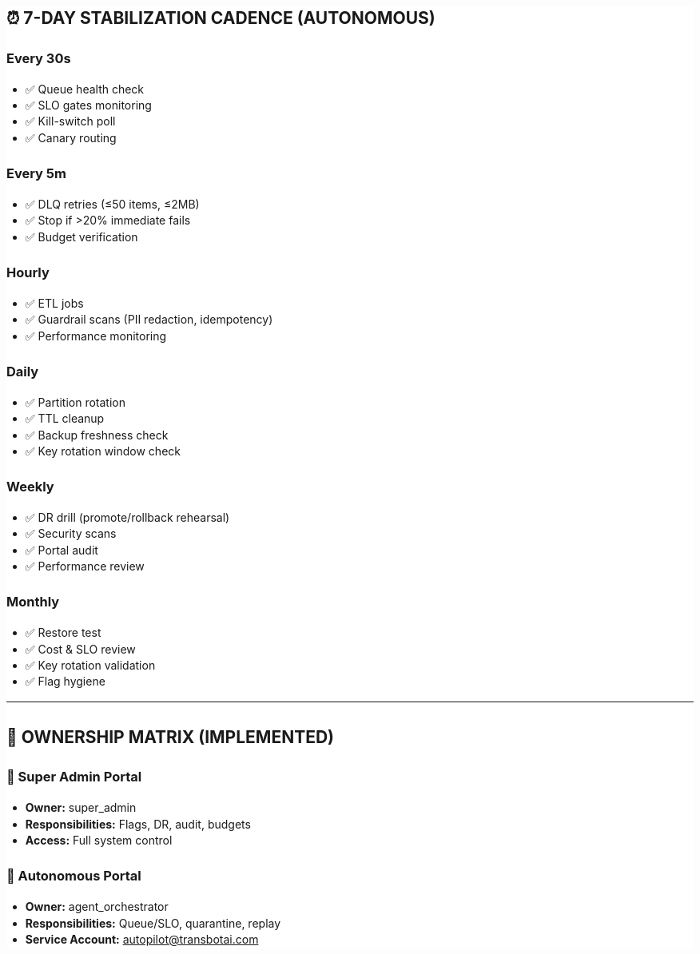 
## ⏰ 7-DAY STABILIZATION CADENCE (AUTONOMOUS)

### Every 30s
- ✅ Queue health check
- ✅ SLO gates monitoring
- ✅ Kill-switch poll
- ✅ Canary routing

### Every 5m
- ✅ DLQ retries (≤50 items, ≤2MB)
- ✅ Stop if >20% immediate fails
- ✅ Budget verification

### Hourly
- ✅ ETL jobs
- ✅ Guardrail scans (PII redaction, idempotency)
- ✅ Performance monitoring

### Daily
- ✅ Partition rotation
- ✅ TTL cleanup
- ✅ Backup freshness check
- ✅ Key rotation window check

### Weekly
- ✅ DR drill (promote/rollback rehearsal)
- ✅ Security scans
- ✅ Portal audit
- ✅ Performance review

### Monthly
- ✅ Restore test
- ✅ Cost & SLO review
- ✅ Key rotation validation
- ✅ Flag hygiene

---

## 👥 OWNERSHIP MATRIX (IMPLEMENTED)

### 🏢 Super Admin Portal
- **Owner:** super_admin
- **Responsibilities:** Flags, DR, audit, budgets
- **Access:** Full system control

### 🤖 Autonomous Portal
- **Owner:** agent_orchestrator
- **Responsibilities:** Queue/SLO, quarantine, replay
- **Service Account:** autopilot@transbotai.com
